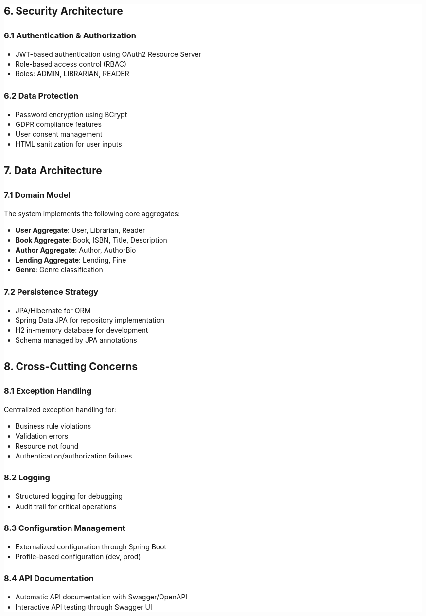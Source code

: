 ## 6. Security Architecture

### 6.1 Authentication & Authorization
- JWT-based authentication using OAuth2 Resource Server
- Role-based access control (RBAC)
- Roles: ADMIN, LIBRARIAN, READER

### 6.2 Data Protection
- Password encryption using BCrypt
- GDPR compliance features
- User consent management
- HTML sanitization for user inputs

## 7. Data Architecture

### 7.1 Domain Model
The system implements the following core aggregates:
- **User Aggregate**: User, Librarian, Reader
- **Book Aggregate**: Book, ISBN, Title, Description
- **Author Aggregate**: Author, AuthorBio
- **Lending Aggregate**: Lending, Fine
- **Genre**: Genre classification

### 7.2 Persistence Strategy
- JPA/Hibernate for ORM
- Spring Data JPA for repository implementation
- H2 in-memory database for development
- Schema managed by JPA annotations

## 8. Cross-Cutting Concerns

### 8.1 Exception Handling
Centralized exception handling for:
- Business rule violations
- Validation errors
- Resource not found
- Authentication/authorization failures

### 8.2 Logging
- Structured logging for debugging
- Audit trail for critical operations

### 8.3 Configuration Management
- Externalized configuration through Spring Boot
- Profile-based configuration (dev, prod)

### 8.4 API Documentation
- Automatic API documentation with Swagger/OpenAPI
- Interactive API testing through Swagger UI
